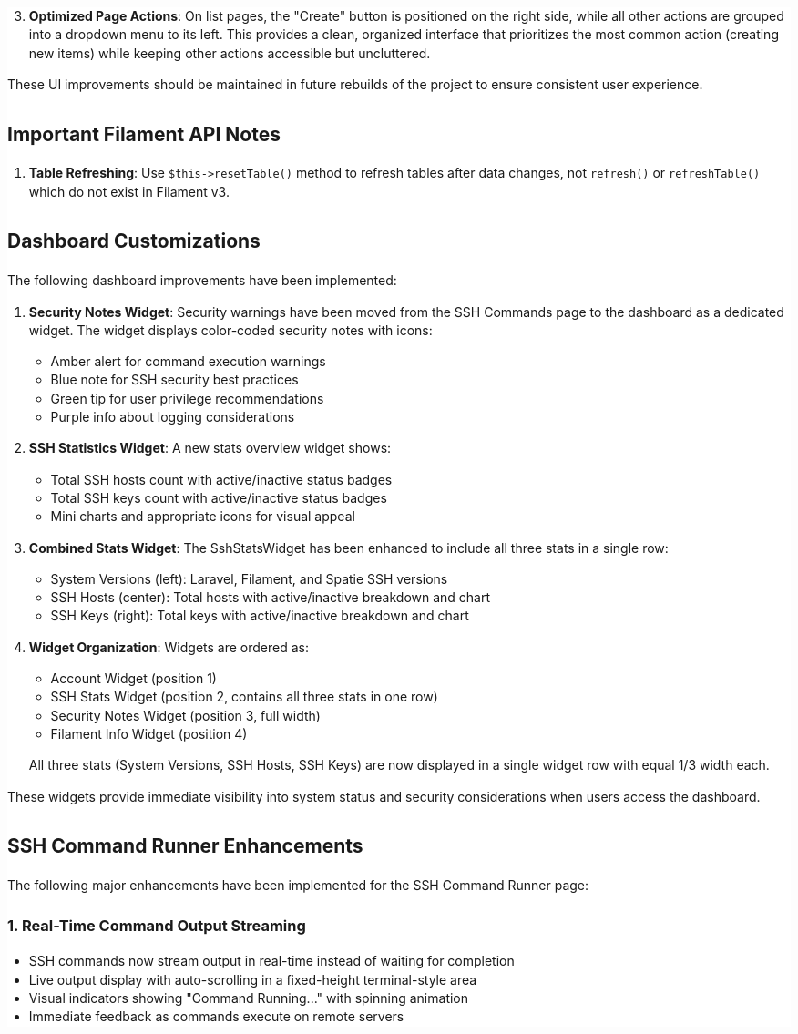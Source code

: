 3. **Optimized Page Actions**: On list pages, the "Create" button is positioned on the right side, while all other actions are grouped into a dropdown menu to its left. This provides a clean, organized interface that prioritizes the most common action (creating new items) while keeping other actions accessible but uncluttered.

These UI improvements should be maintained in future rebuilds of the project to ensure consistent user experience.

## Important Filament API Notes

1. **Table Refreshing**: Use `$this->resetTable()` method to refresh tables after data changes, not `refresh()` or `refreshTable()` which do not exist in Filament v3.

## Dashboard Customizations

The following dashboard improvements have been implemented:

1. **Security Notes Widget**: Security warnings have been moved from the SSH Commands page to the dashboard as a dedicated widget. The widget displays color-coded security notes with icons:
   - Amber alert for command execution warnings
   - Blue note for SSH security best practices
   - Green tip for user privilege recommendations
   - Purple info about logging considerations

2. **SSH Statistics Widget**: A new stats overview widget shows:
   - Total SSH hosts count with active/inactive status badges
   - Total SSH keys count with active/inactive status badges
   - Mini charts and appropriate icons for visual appeal

3. **Combined Stats Widget**: The SshStatsWidget has been enhanced to include all three stats in a single row:
   - System Versions (left): Laravel, Filament, and Spatie SSH versions
   - SSH Hosts (center): Total hosts with active/inactive breakdown and chart
   - SSH Keys (right): Total keys with active/inactive breakdown and chart

4. **Widget Organization**: Widgets are ordered as:
   - Account Widget (position 1)
   - SSH Stats Widget (position 2, contains all three stats in one row)
   - Security Notes Widget (position 3, full width)
   - Filament Info Widget (position 4)

   All three stats (System Versions, SSH Hosts, SSH Keys) are now displayed in a single widget row with equal 1/3 width each.

These widgets provide immediate visibility into system status and security considerations when users access the dashboard.

## SSH Command Runner Enhancements

The following major enhancements have been implemented for the SSH Command Runner page:

### 1. **Real-Time Command Output Streaming**
- SSH commands now stream output in real-time instead of waiting for completion
- Live output display with auto-scrolling in a fixed-height terminal-style area
- Visual indicators showing "Command Running..." with spinning animation
- Immediate feedback as commands execute on remote servers
